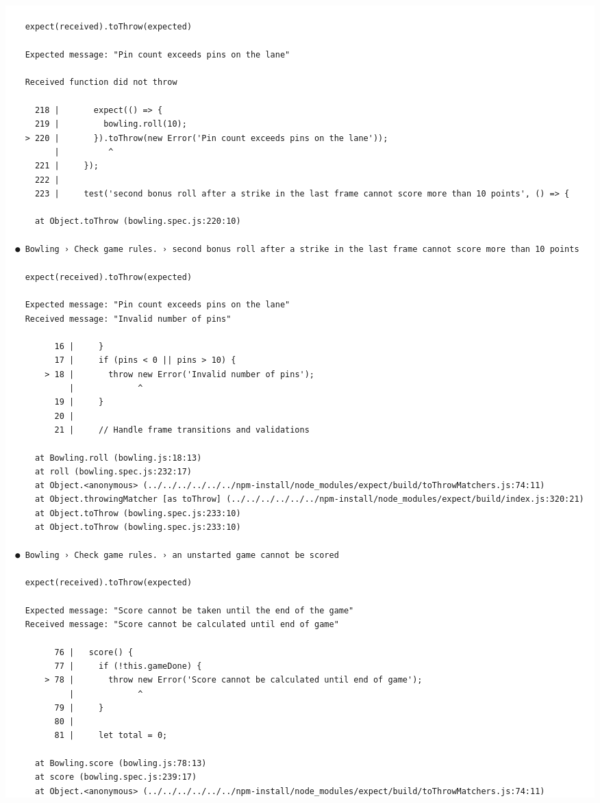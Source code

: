 ```

    expect(received).toThrow(expected)

    Expected message: "Pin count exceeds pins on the lane"

    Received function did not throw

      218 |       expect(() => {
      219 |         bowling.roll(10);
    > 220 |       }).toThrow(new Error('Pin count exceeds pins on the lane'));
          |          ^
      221 |     });
      222 |
      223 |     test('second bonus roll after a strike in the last frame cannot score more than 10 points', () => {

      at Object.toThrow (bowling.spec.js:220:10)

  ● Bowling › Check game rules. › second bonus roll after a strike in the last frame cannot score more than 10 points

    expect(received).toThrow(expected)

    Expected message: "Pin count exceeds pins on the lane"
    Received message: "Invalid number of pins"

          16 |     }
          17 |     if (pins < 0 || pins > 10) {
        > 18 |       throw new Error('Invalid number of pins');
             |             ^
          19 |     }
          20 |
          21 |     // Handle frame transitions and validations

      at Bowling.roll (bowling.js:18:13)
      at roll (bowling.spec.js:232:17)
      at Object.<anonymous> (../../../../../../npm-install/node_modules/expect/build/toThrowMatchers.js:74:11)
      at Object.throwingMatcher [as toThrow] (../../../../../../npm-install/node_modules/expect/build/index.js:320:21)
      at Object.toThrow (bowling.spec.js:233:10)
      at Object.toThrow (bowling.spec.js:233:10)

  ● Bowling › Check game rules. › an unstarted game cannot be scored

    expect(received).toThrow(expected)

    Expected message: "Score cannot be taken until the end of the game"
    Received message: "Score cannot be calculated until end of game"

          76 |   score() {
          77 |     if (!this.gameDone) {
        > 78 |       throw new Error('Score cannot be calculated until end of game');
             |             ^
          79 |     }
          80 |
          81 |     let total = 0;

      at Bowling.score (bowling.js:78:13)
      at score (bowling.spec.js:239:17)
      at Object.<anonymous> (../../../../../../npm-install/node_modules/expect/build/toThrowMatchers.js:74:11)
```